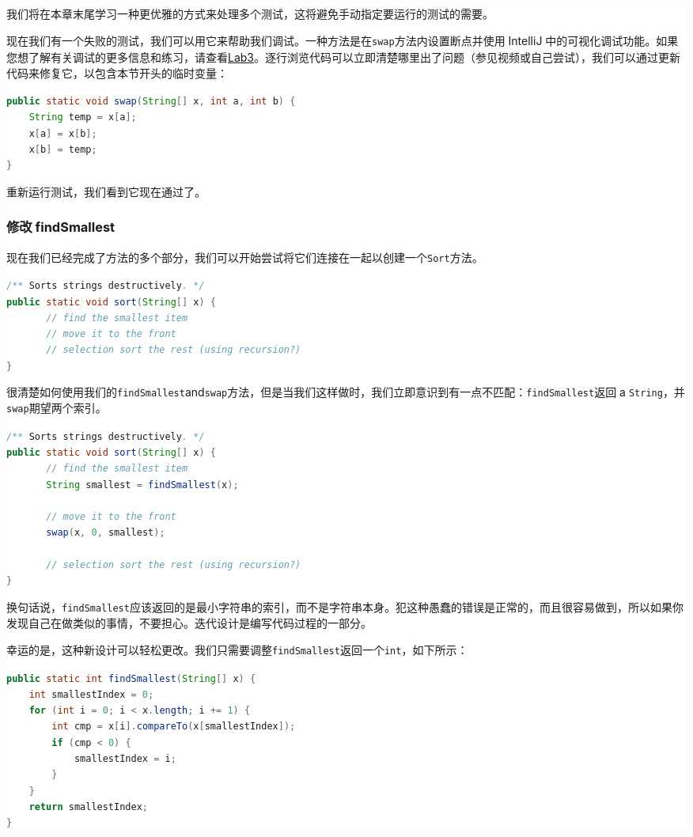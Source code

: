我们将在本章末尾学习一种更优雅的方式来处理多个测试，这将避免手动指定要运行的测试的需要。

现在我们有一个失败的测试，我们可以用它来帮助我们调试。一种方法是在`swap`方法内设置断点并使用 IntelliJ 中的可视化调试功能。如果您想了解有关调试的更多信息和练习，请查看[Lab3](https://sp19.datastructur.es/materials/lab/lab3/lab3)。逐行浏览代码可以立即清楚哪里出了问题（参见视频或自己尝试），我们可以通过更新代码来修复它，以包含本节开头的临时变量：

```java
public static void swap(String[] x, int a, int b) {
    String temp = x[a];
    x[a] = x[b];
    x[b] = temp;
}
```

重新运行测试，我们看到它现在通过了。

### 修改 findSmallest

现在我们已经完成了方法的多个部分，我们可以开始尝试将它们连接在一起以创建一个`Sort`方法。

```java
/** Sorts strings destructively. */
public static void sort(String[] x) { 
       // find the smallest item
       // move it to the front
       // selection sort the rest (using recursion?)
}
```

很清楚如何使用我们的`findSmallest`and`swap`方法，但是当我们这样做时，我们立即意识到有一点不匹配：`findSmallest`返回 a `String`，并`swap`期望两个索引。

```java
/** Sorts strings destructively. */
public static void sort(String[] x) { 
       // find the smallest item
       String smallest = findSmallest(x);

       // move it to the front
       swap(x, 0, smallest);

       // selection sort the rest (using recursion?)
}
```

换句话说，`findSmallest`应该返回的是最小字符串的索引，而不是字符串本身。犯这种愚蠢的错误是正常的，而且很容易做到，所以如果你发现自己在做类似的事情，不要担心。迭代设计是编写代码过程的一部分。

幸运的是，这种新设计可以轻松更改。我们只需要调整`findSmallest`返回一个`int`，如下所示：

```java
public static int findSmallest(String[] x) {
    int smallestIndex = 0;
    for (int i = 0; i < x.length; i += 1) {
        int cmp = x[i].compareTo(x[smallestIndex]);
        if (cmp < 0) {
            smallestIndex = i;
        }
    }
    return smallestIndex;
}
```
